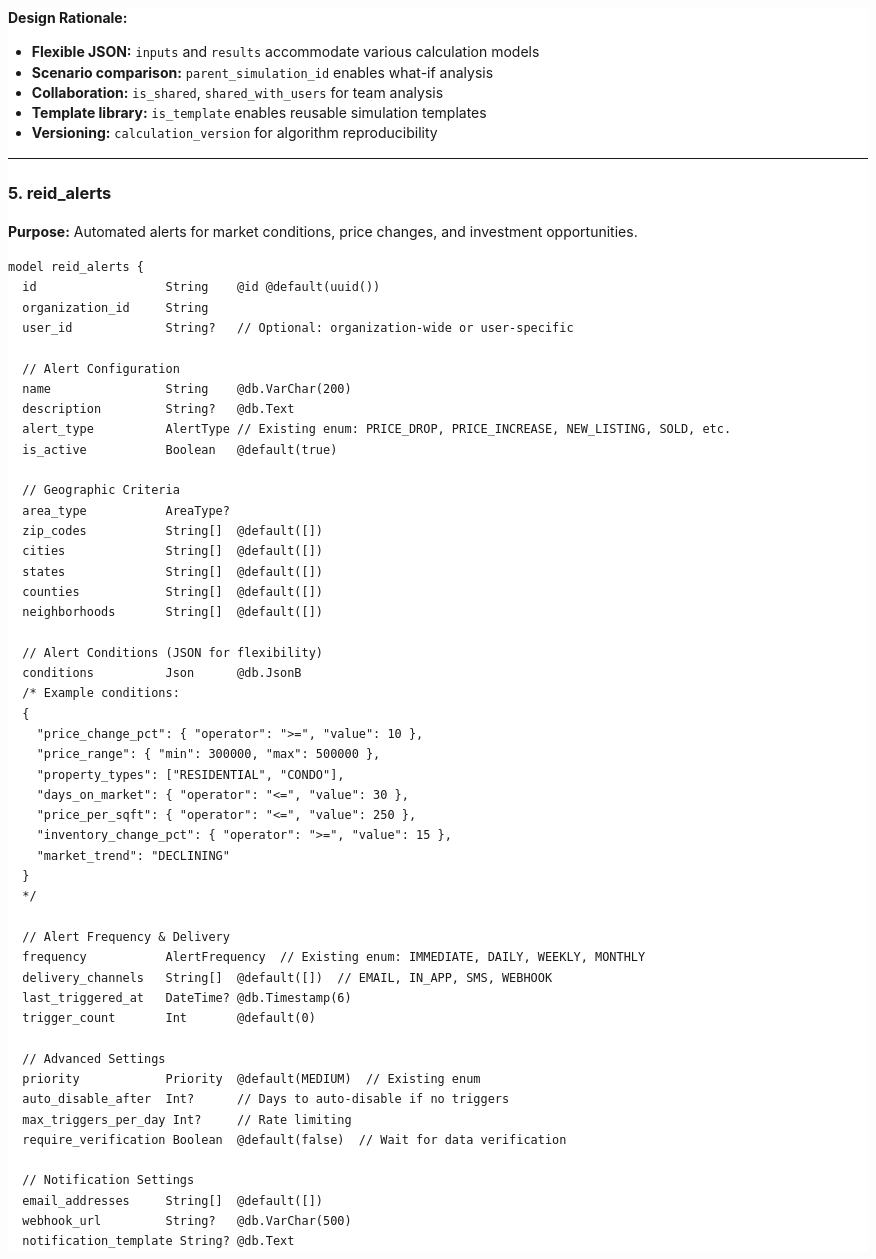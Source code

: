 
**Design Rationale:**
- **Flexible JSON:** `inputs` and `results` accommodate various calculation models
- **Scenario comparison:** `parent_simulation_id` enables what-if analysis
- **Collaboration:** `is_shared`, `shared_with_users` for team analysis
- **Template library:** `is_template` enables reusable simulation templates
- **Versioning:** `calculation_version` for algorithm reproducibility

---

### 5. reid_alerts

**Purpose:** Automated alerts for market conditions, price changes, and investment opportunities.

```prisma
model reid_alerts {
  id                  String    @id @default(uuid())
  organization_id     String
  user_id             String?   // Optional: organization-wide or user-specific

  // Alert Configuration
  name                String    @db.VarChar(200)
  description         String?   @db.Text
  alert_type          AlertType // Existing enum: PRICE_DROP, PRICE_INCREASE, NEW_LISTING, SOLD, etc.
  is_active           Boolean   @default(true)

  // Geographic Criteria
  area_type           AreaType?
  zip_codes           String[]  @default([])
  cities              String[]  @default([])
  states              String[]  @default([])
  counties            String[]  @default([])
  neighborhoods       String[]  @default([])

  // Alert Conditions (JSON for flexibility)
  conditions          Json      @db.JsonB
  /* Example conditions:
  {
    "price_change_pct": { "operator": ">=", "value": 10 },
    "price_range": { "min": 300000, "max": 500000 },
    "property_types": ["RESIDENTIAL", "CONDO"],
    "days_on_market": { "operator": "<=", "value": 30 },
    "price_per_sqft": { "operator": "<=", "value": 250 },
    "inventory_change_pct": { "operator": ">=", "value": 15 },
    "market_trend": "DECLINING"
  }
  */

  // Alert Frequency & Delivery
  frequency           AlertFrequency  // Existing enum: IMMEDIATE, DAILY, WEEKLY, MONTHLY
  delivery_channels   String[]  @default([])  // EMAIL, IN_APP, SMS, WEBHOOK
  last_triggered_at   DateTime? @db.Timestamp(6)
  trigger_count       Int       @default(0)

  // Advanced Settings
  priority            Priority  @default(MEDIUM)  // Existing enum
  auto_disable_after  Int?      // Days to auto-disable if no triggers
  max_triggers_per_day Int?     // Rate limiting
  require_verification Boolean  @default(false)  // Wait for data verification

  // Notification Settings
  email_addresses     String[]  @default([])
  webhook_url         String?   @db.VarChar(500)
  notification_template String? @db.Text
```